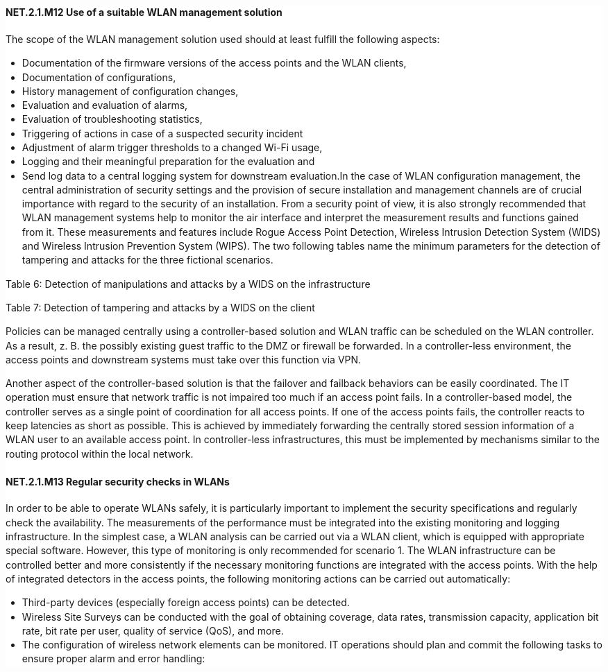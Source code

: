 #### NET.2.1.M12 Use of a suitable WLAN management solution

The scope of the WLAN management solution used should at least fulfill the following aspects:

* Documentation of the firmware versions of the access points and the WLAN clients,
* Documentation of configurations,
* History management of configuration changes,
* Evaluation and evaluation of alarms,
* Evaluation of troubleshooting statistics,
* Triggering of actions in case of a suspected security incident
* Adjustment of alarm trigger thresholds to a changed Wi-Fi usage,
* Logging and their meaningful preparation for the evaluation and
* Send log data to a central logging system for downstream evaluation.In the case of WLAN configuration management, the central administration of security settings and the provision of secure installation and management channels are of crucial importance with regard to the security of an installation. From a security point of view, it is also strongly recommended that WLAN management systems help to monitor the air interface and interpret the measurement results and functions gained from it. These measurements and features include Rogue Access Point Detection, Wireless Intrusion Detection System (WIDS) and Wireless Intrusion Prevention System (WIPS). The two following tables name the minimum parameters for the detection of tampering and attacks for the three fictional scenarios.

Table 6: Detection of manipulations and attacks by a WIDS on the infrastructure

Table 7: Detection of tampering and attacks by a WIDS on the client

Policies can be managed centrally using a controller-based solution and WLAN traffic can be scheduled on the WLAN controller. As a result, z. B. the possibly existing guest traffic to the DMZ or firewall be forwarded. In a controller-less environment, the access points and downstream systems must take over this function via VPN.

Another aspect of the controller-based solution is that the failover and failback behaviors can be easily coordinated. The IT operation must ensure that network traffic is not impaired too much if an access point fails. In a controller-based model, the controller serves as a single point of coordination for all access points. If one of the access points fails, the controller reacts to keep latencies as short as possible. This is achieved by immediately forwarding the centrally stored session information of a WLAN user to an available access point. In controller-less infrastructures, this must be implemented by mechanisms similar to the routing protocol within the local network.

#### NET.2.1.M13 Regular security checks in WLANs

In order to be able to operate WLANs safely, it is particularly important to implement the security specifications and regularly check the availability. The measurements of the performance must be integrated into the existing monitoring and logging infrastructure. In the simplest case, a WLAN analysis can be carried out via a WLAN client, which is equipped with appropriate special software. However, this type of monitoring is only recommended for scenario 1. The WLAN infrastructure can be controlled better and more consistently if the necessary monitoring functions are integrated with the access points. With the help of integrated detectors in the access points, the following monitoring actions can be carried out automatically:

* Third-party devices (especially foreign access points) can be detected.
* Wireless Site Surveys can be conducted with the goal of obtaining coverage, data rates, transmission capacity, application bit rate, bit rate per user, quality of service (QoS), and more.
* The configuration of wireless network elements can be monitored.
IT operations should plan and commit the following tasks to ensure proper alarm and error handling:
